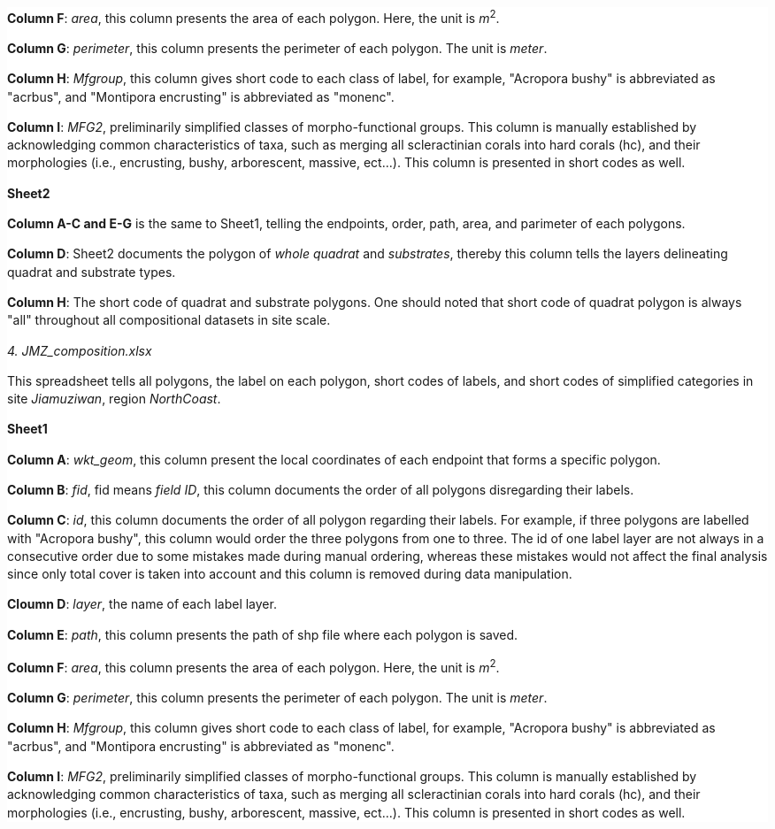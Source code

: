 **Column F**: *area*, this column presents the area of each polygon. Here, the unit is $m^2$.

**Column G**: *perimeter*, this column presents the perimeter of each polygon. The unit is $meter$.

**Column H**: *Mfgroup*, this column gives short code to each class of label, for example, "Acropora bushy" is abbreviated as "acrbus", and "Montipora encrusting" is abbreviated as "monenc".

**Column I**: *MFG2*, preliminarily simplified classes of morpho-functional groups. This column is manually established by acknowledging common characteristics of taxa, such as merging all scleractinian corals into hard corals (hc), and their morphologies (i.e., encrusting, bushy, arborescent, massive, ect...). This column is presented in short codes as well.


**Sheet2**

**Column A-C and E-G** is the same to Sheet1, telling the endpoints, order, path, area, and parimeter of each polygons.

**Column D**: Sheet2 documents the polygon of *whole quadrat* and *substrates*, thereby this column tells the layers delineating quadrat and substrate types.

**Column H**: The short code of quadrat and substrate polygons. One should noted that short code of quadrat polygon is always "all" throughout all compositional datasets in site scale.



*4. JMZ_composition.xlsx*

This spreadsheet tells all polygons, the label on each polygon, short codes of labels, and short codes of simplified categories in site $Jiamuziwan$, region $North Coast$.

**Sheet1**

**Column A**: *wkt_geom*, this column present the local coordinates of each endpoint that forms a specific polygon.

**Column B**: *fid*, fid means *field ID*, this column documents the order of all polygons disregarding their labels.

**Column C**: *id*,  this column documents the order of all polygon regarding their labels. For example, if three polygons are labelled with "Acropora bushy", this column would order the three polygons from one to three. The id of one label layer are not always in a consecutive order due to some mistakes made during manual ordering, whereas these mistakes would not affect the final analysis since only total cover is taken into account and this column is removed during data manipulation.

**Cloumn D**: *layer*, the name of each label layer.

**Column E**: *path*, this column presents the path of shp file where each polygon is saved.

**Column F**: *area*, this column presents the area of each polygon. Here, the unit is $m^2$.

**Column G**: *perimeter*, this column presents the perimeter of each polygon. The unit is $meter$.

**Column H**: *Mfgroup*, this column gives short code to each class of label, for example, "Acropora bushy" is abbreviated as "acrbus", and "Montipora encrusting" is abbreviated as "monenc".

**Column I**: *MFG2*, preliminarily simplified classes of morpho-functional groups. This column is manually established by acknowledging common characteristics of taxa, such as merging all scleractinian corals into hard corals (hc), and their morphologies (i.e., encrusting, bushy, arborescent, massive, ect...). This column is presented in short codes as well.
